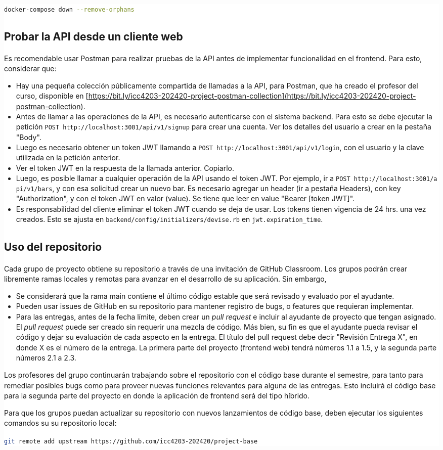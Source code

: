 ```sh
docker-compose down --remove-orphans
```

## Probar la API desde un cliente web

Es recomendable usar Postman para realizar pruebas de la API antes de implementar funcionalidad en el frontend. Para esto, considerar que:

* Hay una pequeña colección públicamente compartida de llamadas a la API, para Postman, que ha creado el profesor del curso, disponible en [https://bit.ly/icc4203-202420-project-postman-collection](https://bit.ly/icc4203-202420-project-postman-collection).
* Antes de llamar a las operaciones de la API, es necesario autenticarse con el sistema backend. Para esto se debe ejecutar la petición `POST http://localhost:3001/api/v1/signup` para crear una cuenta. Ver los detalles del usuario a crear en la pestaña "Body".
* Luego es necesario obtener un token JWT llamando a `POST http://localhost:3001/api/v1/login`, con el usuario y la clave utilizada en la petición anterior.
* Ver el token JWT en la respuesta de la llamada anterior. Copiarlo.
* Luego, es posible llamar a cualquier operación de la API usando el token JWT. Por ejemplo, ir a `POST http://localhost:3001/api/v1/bars`, y con esa solicitud crear un nuevo bar. Es necesario agregar un header (ir a pestaña Headers), con key "Authorization", y con el token JWT en valor (value). Se tiene que leer en value "Bearer [token JWT]".
* Es responsabilidad del cliente eliminar el token JWT cuando se deja de usar. Los tokens tienen vigencia de 24 hrs. una vez creados. Esto se ajusta en `backend/config/initializers/devise.rb` en `jwt.expiration_time`.

## Uso del repositorio

Cada grupo de proyecto obtiene su repositorio a través de una invitación de GitHub Classroom. Los grupos podrán crear libremente ramas locales y remotas para avanzar en el desarrollo de su aplicación. Sin embargo,

* Se considerará que la rama main contiene el último código estable que será revisado y evaluado por el ayudante.
* Pueden usar issues de GitHub en su repositorio para mantener registro de bugs, o features que requieran implementar.
* Para las entregas, antes de la fecha límite, deben crear un _pull request_ e incluir al ayudante de proyecto que tengan asignado. El _pull request_ puede ser creado sin requerir una mezcla de código. Más bien, su fin es que el ayudante pueda revisar el código y dejar su evaluación de cada aspecto en la entrega. El título del pull request debe decir "Revisión Entrega X", en donde X es el número de la entrega. La primera parte del proyecto (frontend web) tendrá números 1.1 a 1.5, y la segunda parte números 2.1 a 2.3.

Los profesores del grupo continuarán trabajando sobre el repositorio con el código base durante el semestre, para tanto para remediar posibles bugs como para proveer nuevas funciones relevantes para alguna de las entregas. Esto incluirá el código base para la segunda parte del proyecto en donde la aplicación de frontend será del tipo híbrido.

Para que los grupos puedan actualizar su repositorio con nuevos lanzamientos de código base, deben ejecutar los siguientes comandos su su repositorio local:

```sh
git remote add upstream https://github.com/icc4203-202420/project-base
```
